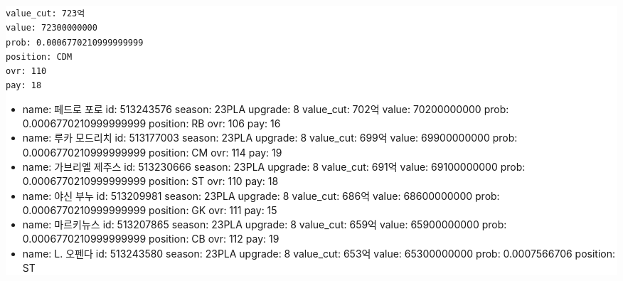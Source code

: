     value_cut: 723억
    value: 72300000000
    prob: 0.0006770210999999999
    position: CDM
    ovr: 110
    pay: 18
  - name: 페드로 포로
    id: 513243576
    season: 23PLA
    upgrade: 8
    value_cut: 702억
    value: 70200000000
    prob: 0.0006770210999999999
    position: RB
    ovr: 106
    pay: 16
  - name: 루카 모드리치
    id: 513177003
    season: 23PLA
    upgrade: 8
    value_cut: 699억
    value: 69900000000
    prob: 0.0006770210999999999
    position: CM
    ovr: 114
    pay: 19
  - name: 가브리엘 제주스
    id: 513230666
    season: 23PLA
    upgrade: 8
    value_cut: 691억
    value: 69100000000
    prob: 0.0006770210999999999
    position: ST
    ovr: 110
    pay: 18
  - name: 야신 부누
    id: 513209981
    season: 23PLA
    upgrade: 8
    value_cut: 686억
    value: 68600000000
    prob: 0.0006770210999999999
    position: GK
    ovr: 111
    pay: 15
  - name: 마르키뉴스
    id: 513207865
    season: 23PLA
    upgrade: 8
    value_cut: 659억
    value: 65900000000
    prob: 0.0006770210999999999
    position: CB
    ovr: 112
    pay: 19
  - name: L. 오펜다
    id: 513243580
    season: 23PLA
    upgrade: 8
    value_cut: 653억
    value: 65300000000
    prob: 0.0007566706
    position: ST